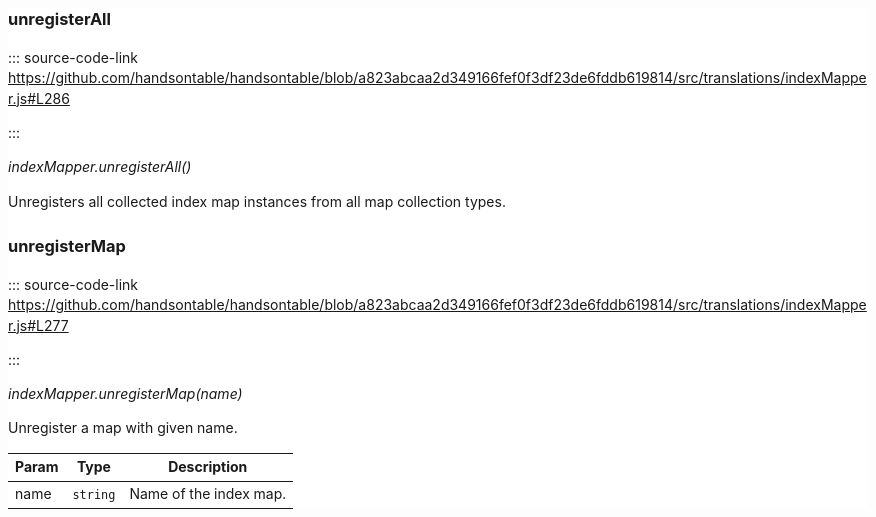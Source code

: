 

### unregisterAll
  
::: source-code-link https://github.com/handsontable/handsontable/blob/a823abcaa2d349166fef0f3df23de6fddb619814/src/translations/indexMapper.js#L286

:::

_indexMapper.unregisterAll()_

Unregisters all collected index map instances from all map collection types.



### unregisterMap
  
::: source-code-link https://github.com/handsontable/handsontable/blob/a823abcaa2d349166fef0f3df23de6fddb619814/src/translations/indexMapper.js#L277

:::

_indexMapper.unregisterMap(name)_

Unregister a map with given name.


| Param | Type | Description |
| --- | --- | --- |
| name | `string` | Name of the index map. |


